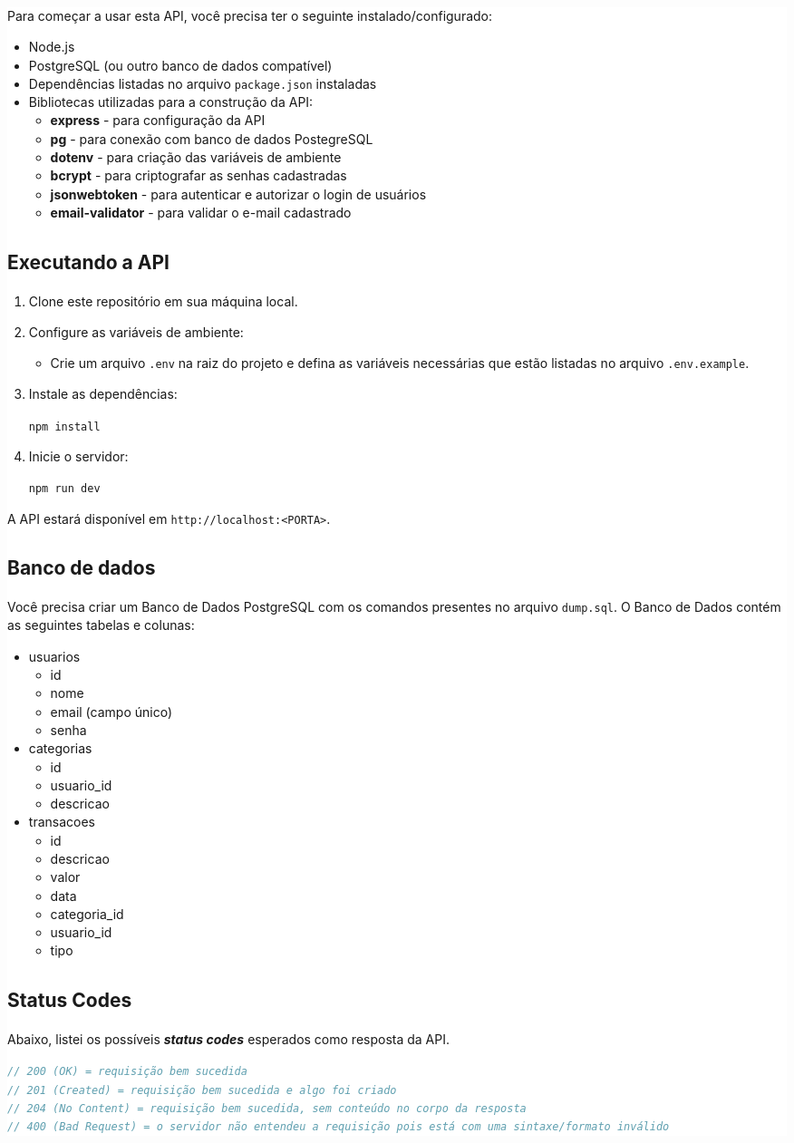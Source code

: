 Para começar a usar esta API, você precisa ter o seguinte instalado/configurado:

- Node.js
- PostgreSQL (ou outro banco de dados compatível)
- Dependências listadas no arquivo `package.json` instaladas
- Bibliotecas utilizadas para a construção da API:
    - **express** - para configuração da API
    - **pg** - para conexão com banco de dados PostegreSQL
    - **dotenv** - para criação das variáveis de ambiente
    - **bcrypt** - para criptografar as senhas cadastradas
    - **jsonwebtoken** - para autenticar e autorizar o login de usuários
    - **email-validator** - para validar o e-mail cadastrado

## Executando a API

1. Clone este repositório em sua máquina local.

2. Configure as variáveis de ambiente:
   - Crie um arquivo `.env` na raiz do projeto e defina as variáveis necessárias que estão listadas no arquivo `.env.example`.

3. Instale as dependências:
   ```shell
   npm install

4. Inicie o servidor:
   ```shell
   npm run dev

A API estará disponível em `http://localhost:<PORTA>`.

## **Banco de dados**

Você precisa criar um Banco de Dados PostgreSQL com os comandos presentes no arquivo `dump.sql`.
O Banco de Dados contém as seguintes tabelas e colunas:  

-   usuarios
    -   id
    -   nome
    -   email (campo único)
    -   senha
-   categorias
    -   id
    -   usuario_id
    -   descricao
-   transacoes
    -   id
    -   descricao
    -   valor
    -   data
    -   categoria_id
    -   usuario_id
    -   tipo


## Status Codes

Abaixo, listei os possíveis **_status codes_** esperados como resposta da API.

```javascript
// 200 (OK) = requisição bem sucedida
// 201 (Created) = requisição bem sucedida e algo foi criado
// 204 (No Content) = requisição bem sucedida, sem conteúdo no corpo da resposta
// 400 (Bad Request) = o servidor não entendeu a requisição pois está com uma sintaxe/formato inválido
   ```